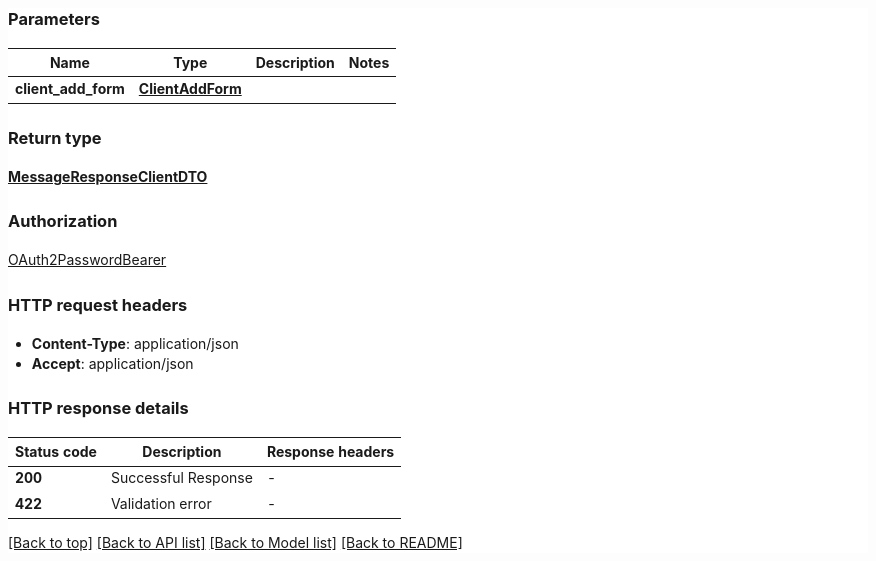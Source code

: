 

### Parameters


Name | Type | Description  | Notes
------------- | ------------- | ------------- | -------------
 **client_add_form** | [**ClientAddForm**](ClientAddForm.md)|  | 

### Return type

[**MessageResponseClientDTO**](MessageResponseClientDTO.md)

### Authorization

[OAuth2PasswordBearer](../README.md#OAuth2PasswordBearer)

### HTTP request headers

 - **Content-Type**: application/json
 - **Accept**: application/json

### HTTP response details

| Status code | Description | Response headers |
|-------------|-------------|------------------|
**200** | Successful Response |  -  |
**422** | Validation error |  -  |

[[Back to top]](#) [[Back to API list]](../README.md#documentation-for-api-endpoints) [[Back to Model list]](../README.md#documentation-for-models) [[Back to README]](../README.md)

